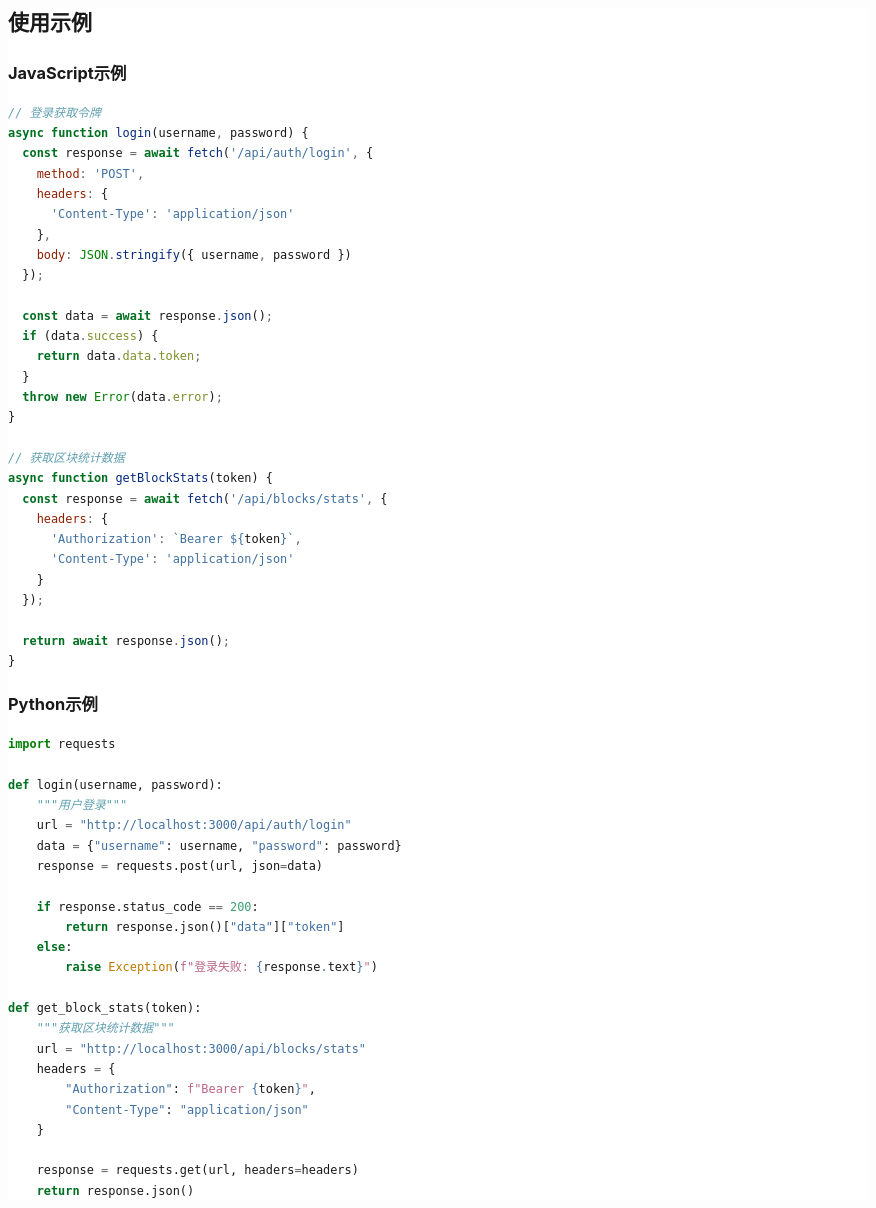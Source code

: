 ## 使用示例

### JavaScript示例

```javascript
// 登录获取令牌
async function login(username, password) {
  const response = await fetch('/api/auth/login', {
    method: 'POST',
    headers: {
      'Content-Type': 'application/json'
    },
    body: JSON.stringify({ username, password })
  });
  
  const data = await response.json();
  if (data.success) {
    return data.data.token;
  }
  throw new Error(data.error);
}

// 获取区块统计数据
async function getBlockStats(token) {
  const response = await fetch('/api/blocks/stats', {
    headers: {
      'Authorization': `Bearer ${token}`,
      'Content-Type': 'application/json'
    }
  });
  
  return await response.json();
}
```

### Python示例

```python
import requests

def login(username, password):
    """用户登录"""
    url = "http://localhost:3000/api/auth/login"
    data = {"username": username, "password": password}
    response = requests.post(url, json=data)
    
    if response.status_code == 200:
        return response.json()["data"]["token"]
    else:
        raise Exception(f"登录失败: {response.text}")

def get_block_stats(token):
    """获取区块统计数据"""
    url = "http://localhost:3000/api/blocks/stats"
    headers = {
        "Authorization": f"Bearer {token}",
        "Content-Type": "application/json"
    }
    
    response = requests.get(url, headers=headers)
    return response.json()
```
